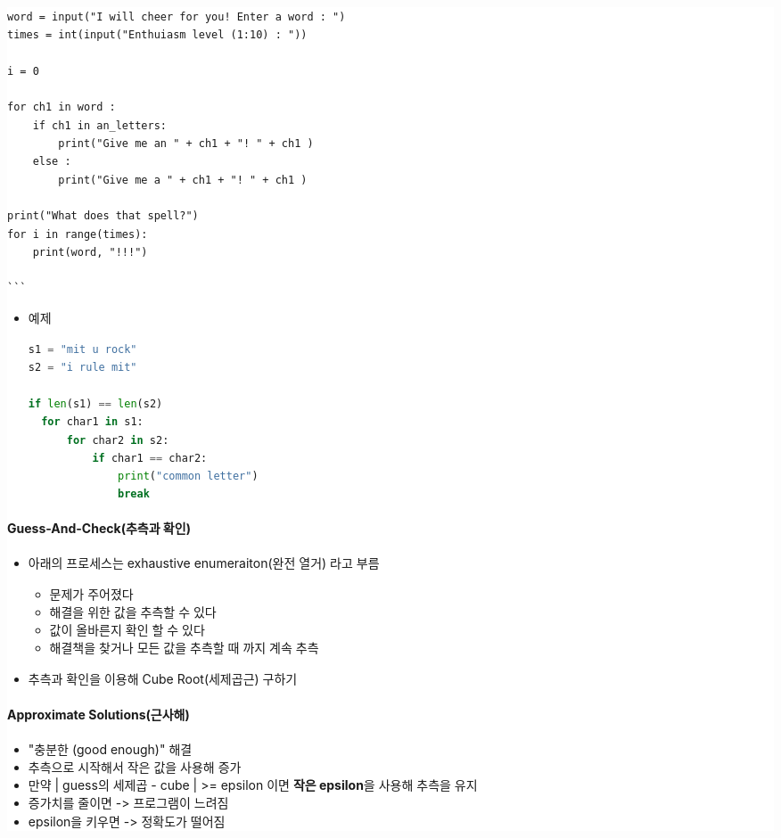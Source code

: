     word = input("I will cheer for you! Enter a word : ")
    times = int(input("Enthuiasm level (1:10) : "))
    
    i = 0
    	
    for ch1 in word :
    	if ch1 in an_letters:
    		print("Give me an " + ch1 + "! " + ch1 )
    	else :
    		print("Give me a " + ch1 + "! " + ch1 )
        
    print("What does that spell?")
    for i in range(times):
    	print(word, "!!!")
    
    ```

    



- 예제

  ```python
  s1 = "mit u rock"
  s2 = "i rule mit"
  
  if len(s1) == len(s2)
  	for char1 in s1:
  		for char2 in s2:
  			if char1 == char2:
  				print("common letter")
  				break
  ```



#### Guess-And-Check(추측과 확인)

- 아래의 프로세스는 exhaustive enumeraiton(완전 열거) 라고 부름
  - 문제가 주어졌다
  - 해결을 위한 값을 추측할 수 있다
  - 값이 올바른지 확인 할 수 있다
  - 해결책을 찾거나 모든 값을 추측할 때 까지 계속 추측



- 추측과 확인을 이용해 Cube Root(세제곱근) 구하기



#### Approximate Solutions(근사해)

- "충분한 (good enough)" 해결
- 추측으로 시작해서 작은 값을 사용해 증가
- 만약 | guess의 세제곱 - cube | >= epsilon 이면 **작은 epsilon**을 사용해 추측을 유지
- 증가치를 줄이면 -> 프로그램이 느려짐
- epsilon을 키우면 -> 정확도가 떨어짐


